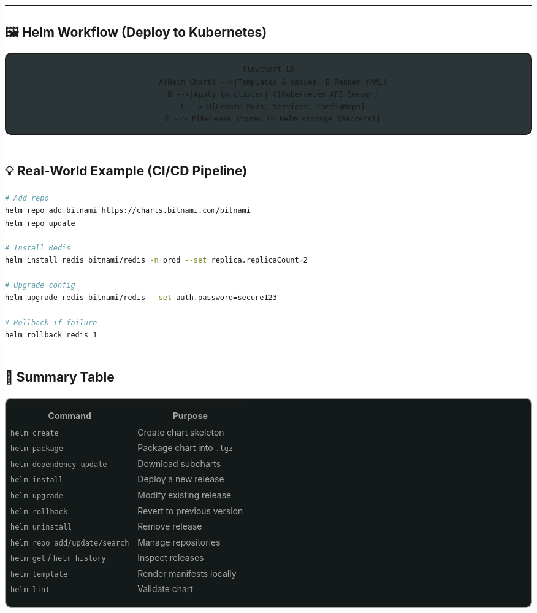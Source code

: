 </div>

---

## 🖼️ **Helm Workflow (Deploy to Kubernetes)**

<div align="center" style="background-color: #2b3436ff; border-radius: 10px; border: 2px solid">

```mermaid
flowchart LR
  A[Helm Chart] -->|Templates & Values| B[Render YAML]
  B -->|Apply to cluster| C[Kubernetes API Server]
  C --> D[Create Pods, Services, ConfigMaps]
  D --> E[Release stored in Helm storage (Secrets)]
```

</div>

---

## 💡 **Real-World Example (CI/CD Pipeline)**

```bash
# Add repo
helm repo add bitnami https://charts.bitnami.com/bitnami
helm repo update

# Install Redis
helm install redis bitnami/redis -n prod --set replica.replicaCount=2

# Upgrade config
helm upgrade redis bitnami/redis --set auth.password=secure123

# Rollback if failure
helm rollback redis 1
```

---

## 🏁 **Summary Table**

<div align="center" style="background-color: #141a19ff;color: #a8a5a5ff; border-radius: 10px; border: 2px solid">

| Command                       | Purpose                    |
| ----------------------------- | -------------------------- |
| `helm create`                 | Create chart skeleton      |
| `helm package`                | Package chart into `.tgz`  |
| `helm dependency update`      | Download subcharts         |
| `helm install`                | Deploy a new release       |
| `helm upgrade`                | Modify existing release    |
| `helm rollback`               | Revert to previous version |
| `helm uninstall`              | Remove release             |
| `helm repo add/update/search` | Manage repositories        |
| `helm get` / `helm history`   | Inspect releases           |
| `helm template`               | Render manifests locally   |
| `helm lint`                   | Validate chart             |